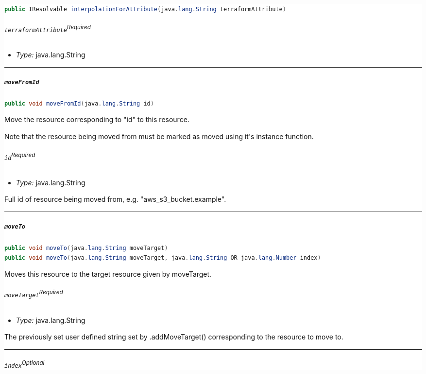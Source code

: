 ```java
public IResolvable interpolationForAttribute(java.lang.String terraformAttribute)
```

###### `terraformAttribute`<sup>Required</sup> <a name="terraformAttribute" id="@cdktf/provider-github.organizationProject.OrganizationProject.interpolationForAttribute.parameter.terraformAttribute"></a>

- *Type:* java.lang.String

---

##### `moveFromId` <a name="moveFromId" id="@cdktf/provider-github.organizationProject.OrganizationProject.moveFromId"></a>

```java
public void moveFromId(java.lang.String id)
```

Move the resource corresponding to "id" to this resource.

Note that the resource being moved from must be marked as moved using it's instance function.

###### `id`<sup>Required</sup> <a name="id" id="@cdktf/provider-github.organizationProject.OrganizationProject.moveFromId.parameter.id"></a>

- *Type:* java.lang.String

Full id of resource being moved from, e.g. "aws_s3_bucket.example".

---

##### `moveTo` <a name="moveTo" id="@cdktf/provider-github.organizationProject.OrganizationProject.moveTo"></a>

```java
public void moveTo(java.lang.String moveTarget)
public void moveTo(java.lang.String moveTarget, java.lang.String OR java.lang.Number index)
```

Moves this resource to the target resource given by moveTarget.

###### `moveTarget`<sup>Required</sup> <a name="moveTarget" id="@cdktf/provider-github.organizationProject.OrganizationProject.moveTo.parameter.moveTarget"></a>

- *Type:* java.lang.String

The previously set user defined string set by .addMoveTarget() corresponding to the resource to move to.

---

###### `index`<sup>Optional</sup> <a name="index" id="@cdktf/provider-github.organizationProject.OrganizationProject.moveTo.parameter.index"></a>
